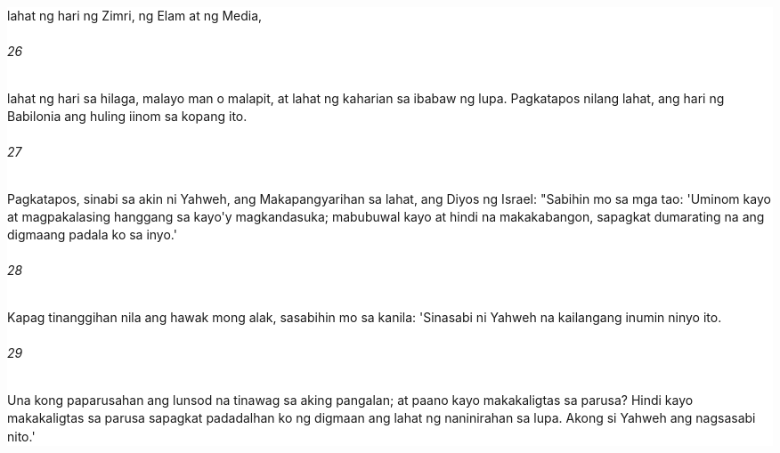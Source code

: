 



lahat ng hari ng Zimri, ng Elam at ng Media, 











###### 26 





lahat ng hari sa hilaga, malayo man o malapit, at lahat ng kaharian sa ibabaw ng lupa. Pagkatapos nilang lahat, ang hari ng Babilonia ang huling iinom sa kopang ito. 











###### 27 





Pagkatapos, sinabi sa akin ni Yahweh, ang Makapangyarihan sa lahat, ang Diyos ng Israel: "Sabihin mo sa mga tao: 'Uminom kayo at magpakalasing hanggang sa kayo'y magkandasuka; mabubuwal kayo at hindi na makakabangon, sapagkat dumarating na ang digmaang padala ko sa inyo.' 











###### 28 





Kapag tinanggihan nila ang hawak mong alak, sasabihin mo sa kanila: 'Sinasabi ni Yahweh na kailangang inumin ninyo ito. 











###### 29 





Una kong paparusahan ang lunsod na tinawag sa aking pangalan; at paano kayo makakaligtas sa parusa? Hindi kayo makakaligtas sa parusa sapagkat padadalhan ko ng digmaan ang lahat ng naninirahan sa lupa. Akong si Yahweh ang nagsasabi nito.' 
